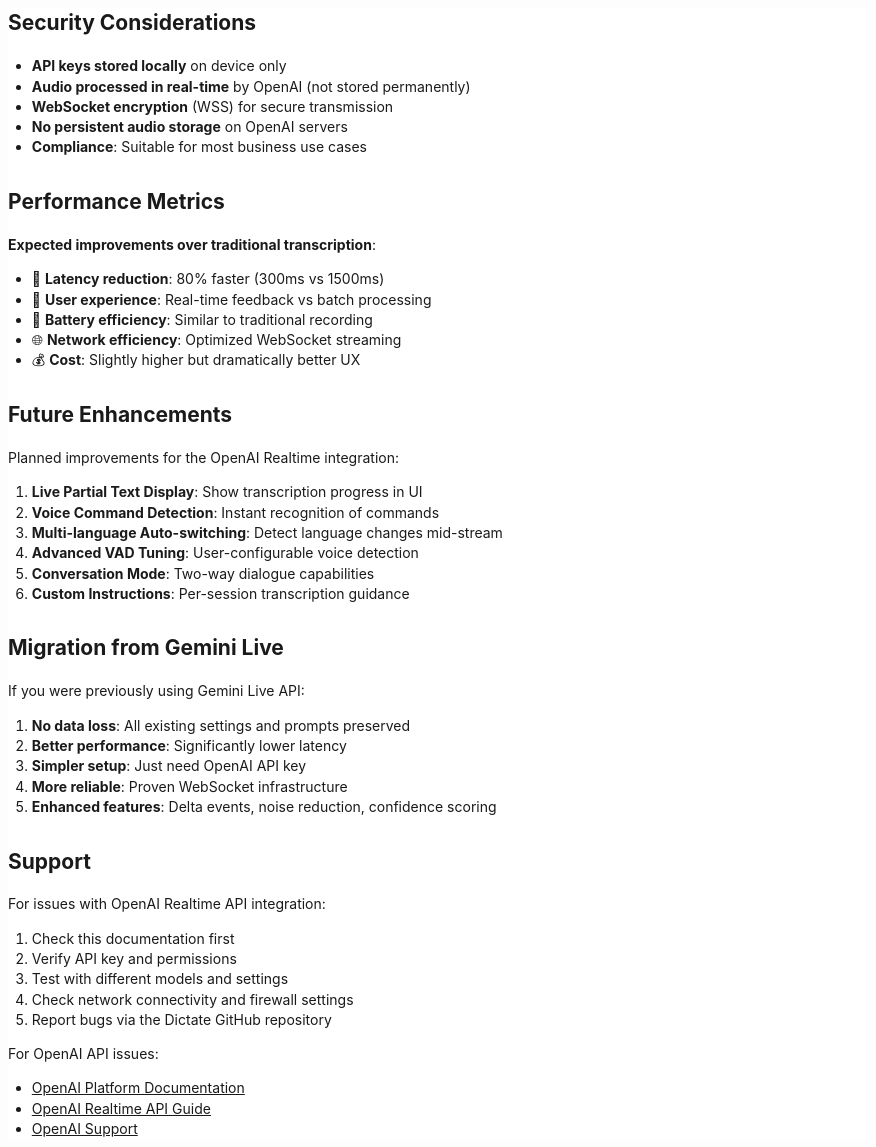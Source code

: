 ## Security Considerations

- **API keys stored locally** on device only
- **Audio processed in real-time** by OpenAI (not stored permanently)
- **WebSocket encryption** (WSS) for secure transmission
- **No persistent audio storage** on OpenAI servers
- **Compliance**: Suitable for most business use cases

## Performance Metrics

**Expected improvements over traditional transcription**:
- 🚀 **Latency reduction**: 80% faster (300ms vs 1500ms)
- 📱 **User experience**: Real-time feedback vs batch processing
- 🔋 **Battery efficiency**: Similar to traditional recording
- 🌐 **Network efficiency**: Optimized WebSocket streaming
- 💰 **Cost**: Slightly higher but dramatically better UX

## Future Enhancements

Planned improvements for the OpenAI Realtime integration:

1. **Live Partial Text Display**: Show transcription progress in UI
2. **Voice Command Detection**: Instant recognition of commands
3. **Multi-language Auto-switching**: Detect language changes mid-stream
4. **Advanced VAD Tuning**: User-configurable voice detection
5. **Conversation Mode**: Two-way dialogue capabilities
6. **Custom Instructions**: Per-session transcription guidance

## Migration from Gemini Live

If you were previously using Gemini Live API:

1. **No data loss**: All existing settings and prompts preserved
2. **Better performance**: Significantly lower latency
3. **Simpler setup**: Just need OpenAI API key
4. **More reliable**: Proven WebSocket infrastructure
5. **Enhanced features**: Delta events, noise reduction, confidence scoring

## Support

For issues with OpenAI Realtime API integration:
1. Check this documentation first
2. Verify API key and permissions
3. Test with different models and settings
4. Check network connectivity and firewall settings
5. Report bugs via the Dictate GitHub repository

For OpenAI API issues:
- [OpenAI Platform Documentation](https://platform.openai.com/docs)
- [OpenAI Realtime API Guide](https://platform.openai.com/docs/guides/realtime)
- [OpenAI Support](https://help.openai.com/)
